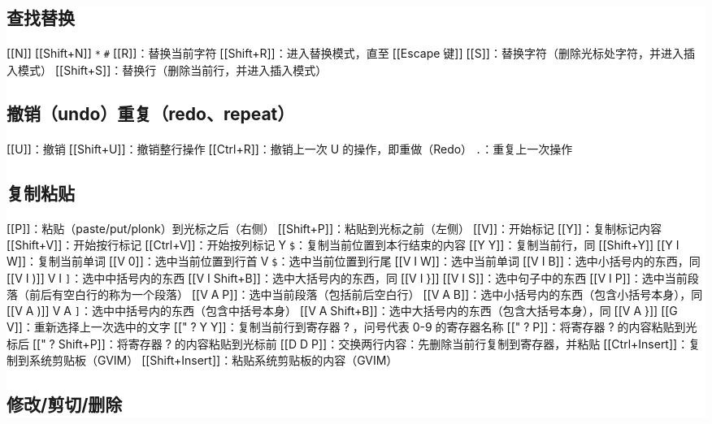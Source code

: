 ## 查找替换

[[N]]
[[Shift+N]]
`*`
`#`
[[R]]：替换当前字符
[[Shift+R]]：进入替换模式，直至 [[Escape 键]]
[[S]]：替换字符（删除光标处字符，并进入插入模式）
[[Shift+S]]：替换行（删除当前行，并进入插入模式）

## 撤销（undo）重复（redo、repeat）

[[U]]：撤销
[[Shift+U]]：撤销整行操作
[[Ctrl+R]]：撤销上一次 U 的操作，即重做（Redo）
`.`：重复上一次操作


## 复制粘贴

[[P]]：粘贴（paste/put/plonk）到光标之后（右侧）
[[Shift+P]]：粘贴到光标之前（左侧）
[[V]]：开始标记
[[Y]]：复制标记内容
[[Shift+V]]：开始按行标记
[[Ctrl+V]]：开始按列标记
Y `$`：复制当前位置到本行结束的内容
[[Y Y]]：复制当前行，同 [[Shift+Y]]
[[Y I W]]：复制当前单词
[[V 0]]：选中当前位置到行首
V `$`：选中当前位置到行尾
[[V I W]]：选中当前单词
[[V I B]]：选中小括号内的东西，同 [[V I )]]
V I `]`：选中中括号内的东西
[[V I Shift+B]]：选中大括号内的东西，同 [[V I }]]
[[V I S]]：选中句子中的东西
[[V I P]]：选中当前段落（前后有空白行的称为一个段落）
[[V A P]]：选中当前段落（包括前后空白行）
[[V A B]]：选中小括号内的东西（包含小括号本身），同 [[V A )]]
V A `]`：选中中括号内的东西（包含中括号本身）
[[V A Shift+B]]：选中大括号内的东西（包含大括号本身），同 [[V A }]]
[[G V]]：重新选择上一次选中的文字
[[" ? Y Y]]：复制当前行到寄存器 ? ，问号代表 0-9 的寄存器名称
[[" ? P]]：将寄存器 ? 的内容粘贴到光标后
[[" ? Shift+P]]：将寄存器 ? 的内容粘贴到光标前
[[D D P]]：交换两行内容：先删除当前行复制到寄存器，并粘贴
[[Ctrl+Insert]]：复制到系统剪贴板（GVIM）
[[Shift+Insert]]：粘贴系统剪贴板的内容（GVIM）

## 修改/剪切/删除
